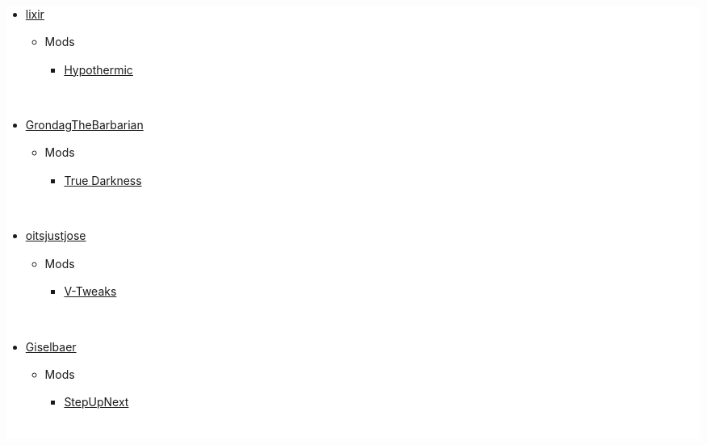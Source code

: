 


<ul>
   <li><a href="https://www.curseforge.com/members/lixir/projects" target="_blank">lixir</a></li>
   <ul>
      <li>Mods</li>
      <ul>
         <li><a href="https://www.curseforge.com/minecraft/mc-mods/hypothermic" target="_blank">Hypothermic</a></li>
      </ul>
   </ul>
</ul>
<br>




<ul>
   <li><a href="https://www.curseforge.com/members/grondagthebarbarian/projects" target="_blank">GrondagTheBarbarian</a></li>
   <ul>
      <li>Mods</li>
      <ul>
         <li><a href="https://www.curseforge.com/minecraft/mc-mods/true-darkness" target="_blank">True Darkness</a></li>
      </ul>
   </ul>
</ul>
<br>




<ul>
   <li><a href="https://www.curseforge.com/members/oitsjustjose/projects" target="_blank">oitsjustjose</a></li>
   <ul>
      <li>Mods</li>
      <ul>
         <li><a href="https://www.curseforge.com/minecraft/mc-mods/v-tweaks" target="_blank">V-Tweaks</a></li>
      </ul>
   </ul>
</ul>
<br>




<ul>
   <li><a href="https://www.curseforge.com/members/giselbaer/projects" target="_blank">Giselbaer</a></li>
   <ul>
      <li>Mods</li>
      <ul>
         <li><a href="https://www.curseforge.com/minecraft/mc-mods/stepupnext" target="_blank">StepUpNext</a></li>
      </ul>
   </ul>
</ul>
<br>
